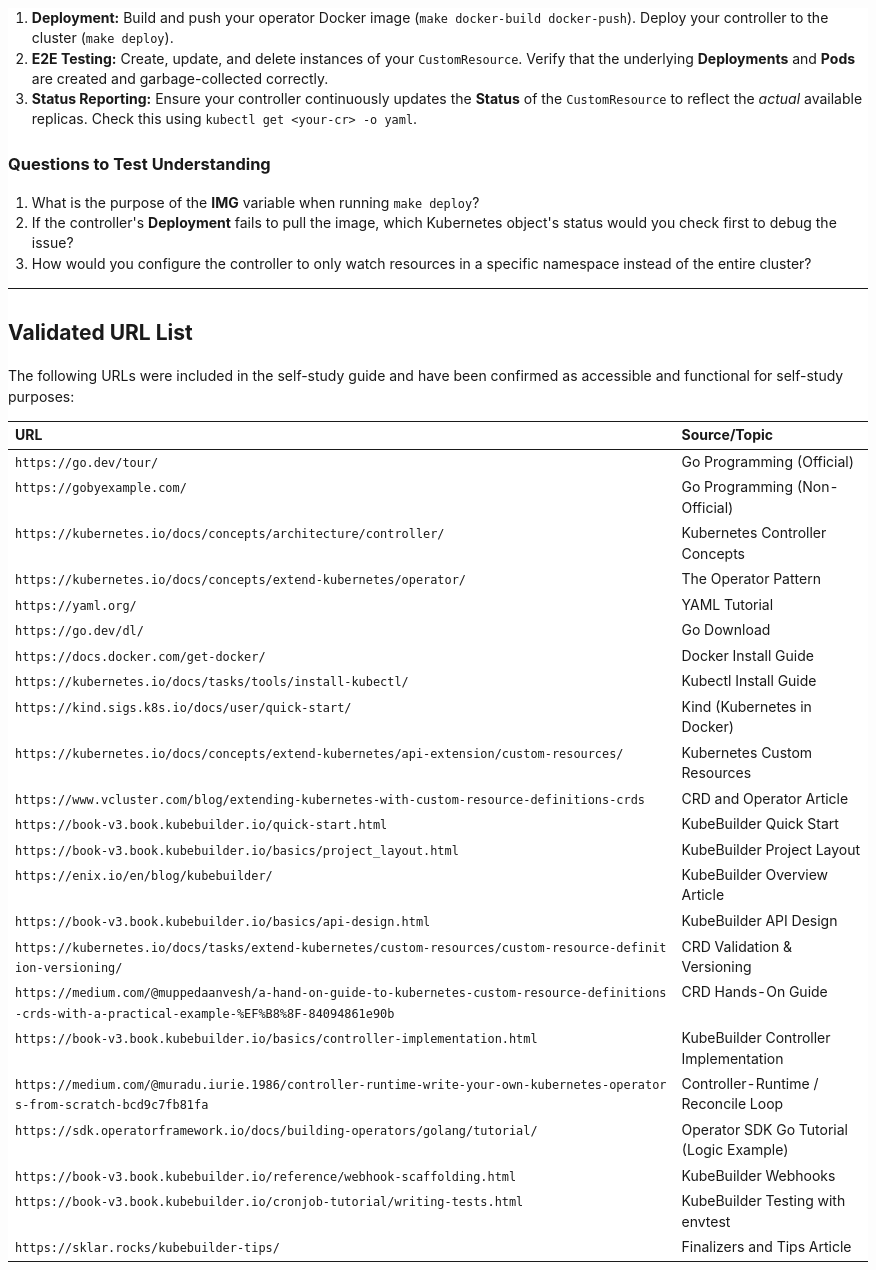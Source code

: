 1.  **Deployment:** Build and push your operator Docker image (`make docker-build docker-push`). Deploy your controller to the cluster (`make deploy`).
2.  **E2E Testing:** Create, update, and delete instances of your `CustomResource`. Verify that the underlying **Deployments** and **Pods** are created and garbage-collected correctly.
3.  **Status Reporting:** Ensure your controller continuously updates the **Status** of the `CustomResource` to reflect the *actual* available replicas. Check this using `kubectl get <your-cr> -o yaml`.

### **Questions to Test Understanding**

1.  What is the purpose of the **IMG** variable when running `make deploy`?
2.  If the controller's **Deployment** fails to pull the image, which Kubernetes object's status would you check first to debug the issue?
3.  How would you configure the controller to only watch resources in a specific namespace instead of the entire cluster?

---

## Validated URL List

The following URLs were included in the self-study guide and have been confirmed as accessible and functional for self-study purposes:

| URL | Source/Topic |
| :--- | :--- |
| `https://go.dev/tour/` | Go Programming (Official) |
| `https://gobyexample.com/` | Go Programming (Non-Official) |
| `https://kubernetes.io/docs/concepts/architecture/controller/` | Kubernetes Controller Concepts |
| `https://kubernetes.io/docs/concepts/extend-kubernetes/operator/` | The Operator Pattern |
| `https://yaml.org/` | YAML Tutorial |
| `https://go.dev/dl/` | Go Download |
| `https://docs.docker.com/get-docker/` | Docker Install Guide |
| `https://kubernetes.io/docs/tasks/tools/install-kubectl/` | Kubectl Install Guide |
| `https://kind.sigs.k8s.io/docs/user/quick-start/` | Kind (Kubernetes in Docker) |
| `https://kubernetes.io/docs/concepts/extend-kubernetes/api-extension/custom-resources/` | Kubernetes Custom Resources |
| `https://www.vcluster.com/blog/extending-kubernetes-with-custom-resource-definitions-crds` | CRD and Operator Article |
| `https://book-v3.book.kubebuilder.io/quick-start.html` | KubeBuilder Quick Start |
| `https://book-v3.book.kubebuilder.io/basics/project_layout.html` | KubeBuilder Project Layout |
| `https://enix.io/en/blog/kubebuilder/` | KubeBuilder Overview Article |
| `https://book-v3.book.kubebuilder.io/basics/api-design.html` | KubeBuilder API Design |
| `https://kubernetes.io/docs/tasks/extend-kubernetes/custom-resources/custom-resource-definition-versioning/` | CRD Validation & Versioning |
| `https://medium.com/@muppedaanvesh/a-hand-on-guide-to-kubernetes-custom-resource-definitions-crds-with-a-practical-example-%EF%B8%8F-84094861e90b` | CRD Hands-On Guide |
| `https://book-v3.book.kubebuilder.io/basics/controller-implementation.html` | KubeBuilder Controller Implementation |
| `https://medium.com/@muradu.iurie.1986/controller-runtime-write-your-own-kubernetes-operators-from-scratch-bcd9c7fb81fa` | Controller-Runtime / Reconcile Loop |
| `https://sdk.operatorframework.io/docs/building-operators/golang/tutorial/` | Operator SDK Go Tutorial (Logic Example) |
| `https://book-v3.book.kubebuilder.io/reference/webhook-scaffolding.html` | KubeBuilder Webhooks |
| `https://book-v3.book.kubebuilder.io/cronjob-tutorial/writing-tests.html` | KubeBuilder Testing with envtest |
| `https://sklar.rocks/kubebuilder-tips/` | Finalizers and Tips Article |